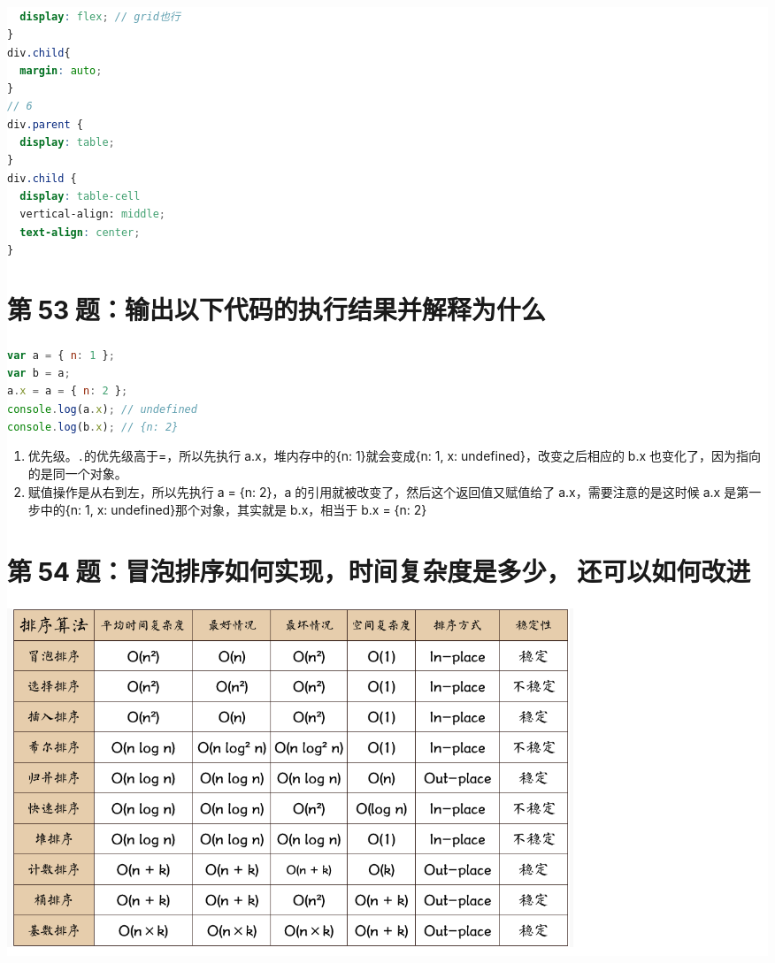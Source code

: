 ```scss
  display: flex; // grid也行
}
div.child{
  margin: auto;
}
// 6
div.parent {
  display: table;
}
div.child {
  display: table-cell
  vertical-align: middle;
  text-align: center;
}
```

# 第 53 题：输出以下代码的执行结果并解释为什么

```js
var a = { n: 1 };
var b = a;
a.x = a = { n: 2 };
console.log(a.x); // undefined
console.log(b.x); // {n: 2}
```

1. 优先级。`.`的优先级高于=，所以先执行 a.x，堆内存中的{n: 1}就会变成{n: 1, x: undefined}，改变之后相应的 b.x 也变化了，因为指向的是同一个对象。
2. 赋值操作是从右到左，所以先执行 a = {n: 2}，a 的引用就被改变了，然后这个返回值又赋值给了 a.x，需要注意的是这时候 a.x 是第一步中的{n: 1, x: undefined}那个对象，其实就是 b.x，相当于 b.x = {n: 2}

# 第 54 题：冒泡排序如何实现，时间复杂度是多少， 还可以如何改进

![alt](./media/sort.png)
